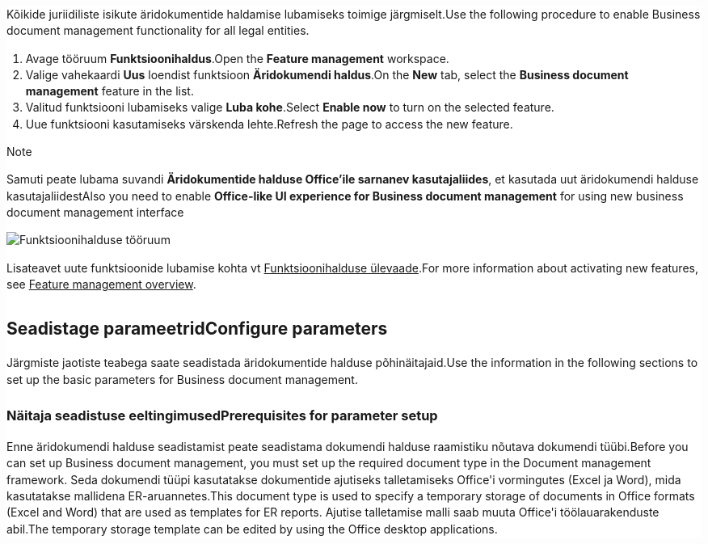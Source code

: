 <span data-ttu-id="4be74-180">Kõikide juriidiliste isikute äridokumentide haldamise lubamiseks toimige järgmiselt.</span><span class="sxs-lookup"><span data-stu-id="4be74-180">Use the following procedure to enable Business document management functionality for all legal entities.</span></span>

1. <span data-ttu-id="4be74-181">Avage tööruum **Funktsioonihaldus**.</span><span class="sxs-lookup"><span data-stu-id="4be74-181">Open the **Feature management** workspace.</span></span>
2. <span data-ttu-id="4be74-182">Valige vahekaardi **Uus** loendist funktsioon **Äridokumendi haldus**.</span><span class="sxs-lookup"><span data-stu-id="4be74-182">On the **New** tab, select the **Business document management** feature in the list.</span></span>
3. <span data-ttu-id="4be74-183">Valitud funktsiooni lubamiseks valige **Luba kohe**.</span><span class="sxs-lookup"><span data-stu-id="4be74-183">Select **Enable now** to turn on the selected feature.</span></span>
4. <span data-ttu-id="4be74-184">Uue funktsiooni kasutamiseks värskenda lehte.</span><span class="sxs-lookup"><span data-stu-id="4be74-184">Refresh the page to access the new feature.</span></span>

>[!NOTE]
> <span data-ttu-id="4be74-185">Samuti peate lubama suvandi **Äridokumentide halduse Office’ile sarnanev kasutajaliides**, et kasutada uut äridokumendi halduse kasutajaliidest</span><span class="sxs-lookup"><span data-stu-id="4be74-185">Also you need to enable **Office-like UI experience for Business document management** for using new business document management interface</span></span>

![Funktsioonihalduse tööruum](./media/BDM-Overview-FMEnabling.png)

<span data-ttu-id="4be74-187">Lisateavet uute funktsioonide lubamise kohta vt [Funktsioonihalduse ülevaade](../../fin-ops/get-started/feature-management/feature-management-overview.md).</span><span class="sxs-lookup"><span data-stu-id="4be74-187">For more information about activating new features, see [Feature management overview](../../fin-ops/get-started/feature-management/feature-management-overview.md).</span></span>

## <a name="configure-parameters"></a><span data-ttu-id="4be74-188">Seadistage parameetrid</span><span class="sxs-lookup"><span data-stu-id="4be74-188">Configure parameters</span></span>

<span data-ttu-id="4be74-189">Järgmiste jaotiste teabega saate seadistada äridokumentide halduse põhinäitajaid.</span><span class="sxs-lookup"><span data-stu-id="4be74-189">Use the information in the following sections to set up the basic parameters for Business document management.</span></span>

### <a name="prerequisites-for-parameter-setup"></a><span data-ttu-id="4be74-190">Näitaja seadistuse eeltingimused</span><span class="sxs-lookup"><span data-stu-id="4be74-190">Prerequisites for parameter setup</span></span>
<span data-ttu-id="4be74-191">Enne äridokumendi halduse seadistamist peate seadistama dokumendi halduse raamistiku nõutava dokumendi tüübi.</span><span class="sxs-lookup"><span data-stu-id="4be74-191">Before you can set up Business document management, you must set up the required document type in the Document management framework.</span></span> <span data-ttu-id="4be74-192">Seda dokumendi tüüpi kasutatakse dokumentide ajutiseks talletamiseks Office'i vormingutes (Excel ja Word), mida kasutatakse mallidena ER-aruannetes.</span><span class="sxs-lookup"><span data-stu-id="4be74-192">This document type is used to specify a temporary storage of documents in Office formats (Excel and Word) that are used as templates for ER reports.</span></span> <span data-ttu-id="4be74-193">Ajutise talletamise malli saab muuta Office'i töölauarakenduste abil.</span><span class="sxs-lookup"><span data-stu-id="4be74-193">The temporary storage template can be edited by using the Office desktop applications.</span></span>
